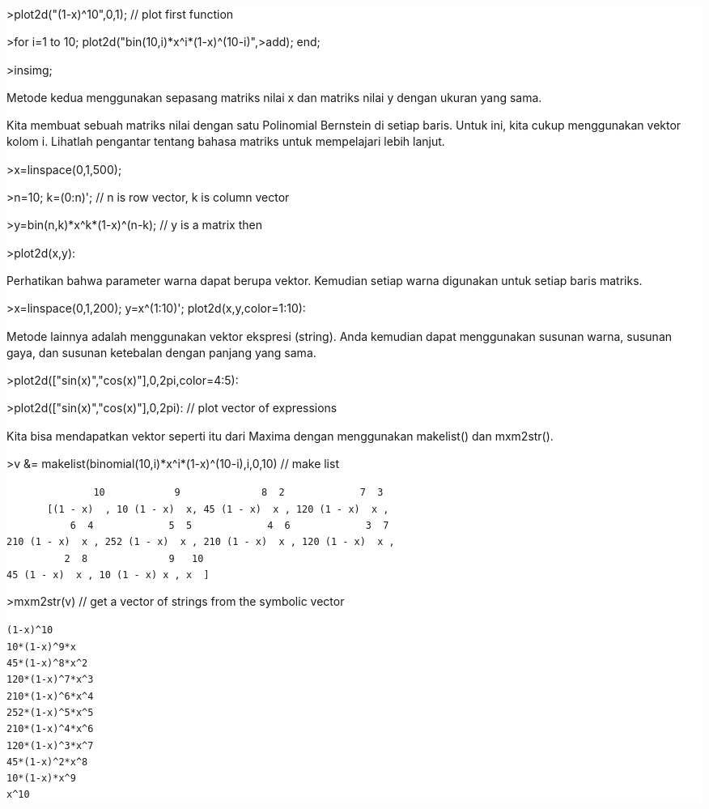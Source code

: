 
\>plot2d("(1-x)^10",0,1); // plot first function

\>for i=1 to 10; plot2d("bin(10,i)\*x^i\*(1-x)^(10-i)",\>add); end;

\>insimg;


Metode kedua menggunakan sepasang matriks nilai x dan matriks nilai y
dengan ukuran yang sama.


Kita membuat sebuah matriks nilai dengan satu Polinomial Bernstein di
setiap baris. Untuk ini, kita cukup menggunakan vektor kolom i.
Lihatlah pengantar tentang bahasa matriks untuk mempelajari lebih
lanjut.


\>x=linspace(0,1,500);

\>n=10; k=(0:n)'; // n is row vector, k is column vector

\>y=bin(n,k)\*x^k\*(1-x)^(n-k); // y is a matrix then

\>plot2d(x,y):


Perhatikan bahwa parameter warna dapat berupa vektor. Kemudian setiap
warna digunakan untuk setiap baris matriks.


\>x=linspace(0,1,200); y=x^(1:10)'; plot2d(x,y,color=1:10):


Metode lainnya adalah menggunakan vektor ekspresi (string). Anda
kemudian dapat menggunakan susunan warna, susunan gaya, dan susunan
ketebalan dengan panjang yang sama.


\>plot2d(["sin(x)","cos(x)"],0,2pi,color=4:5): 

\>plot2d(["sin(x)","cos(x)"],0,2pi): // plot vector of expressions


Kita bisa mendapatkan vektor seperti itu dari Maxima dengan
menggunakan makelist() dan mxm2str().


\>v &= makelist(binomial(10,i)\*x^i\*(1-x)^(10-i),i,0,10) // make list


    
                   10            9              8  2             7  3
           [(1 - x)  , 10 (1 - x)  x, 45 (1 - x)  x , 120 (1 - x)  x , 
               6  4             5  5             4  6             3  7
    210 (1 - x)  x , 252 (1 - x)  x , 210 (1 - x)  x , 120 (1 - x)  x , 
              2  8              9   10
    45 (1 - x)  x , 10 (1 - x) x , x  ]
    

\>mxm2str(v) // get a vector of strings from the symbolic vector


    (1-x)^10
    10*(1-x)^9*x
    45*(1-x)^8*x^2
    120*(1-x)^7*x^3
    210*(1-x)^6*x^4
    252*(1-x)^5*x^5
    210*(1-x)^4*x^6
    120*(1-x)^3*x^7
    45*(1-x)^2*x^8
    10*(1-x)*x^9
    x^10
